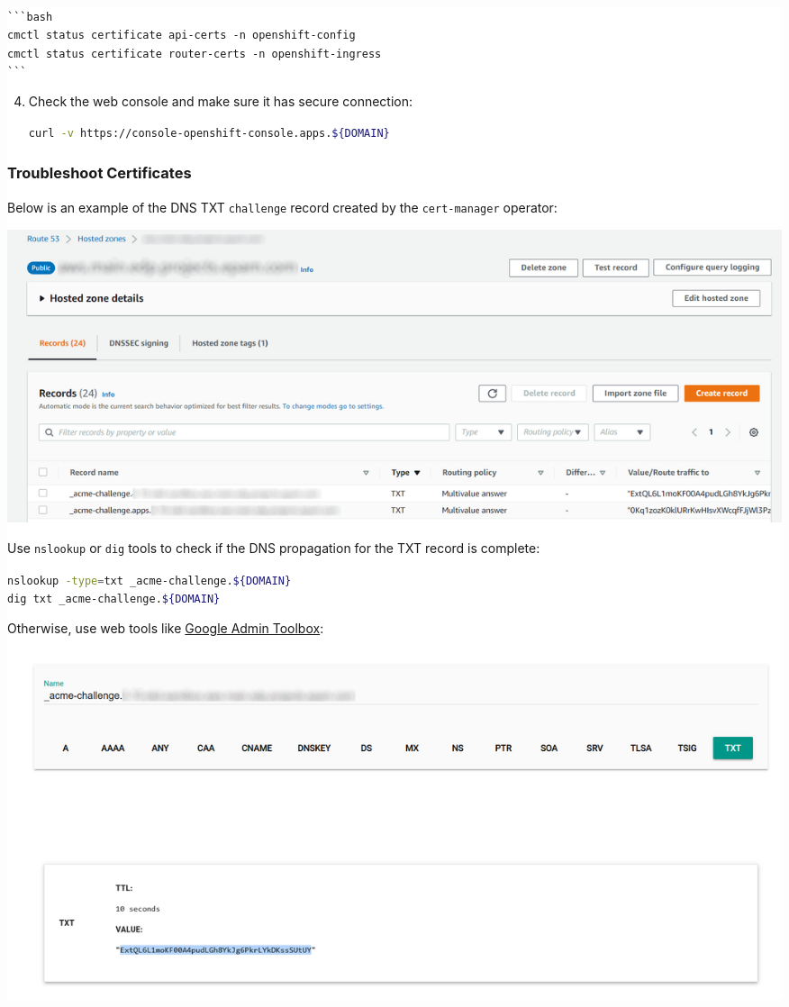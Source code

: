     ```bash
    cmctl status certificate api-certs -n openshift-config
    cmctl status certificate router-certs -n openshift-ingress
    ```

4. Check the web console and make sure it has secure connection:

    ```bash
    curl -v https://console-openshift-console.apps.${DOMAIN}
    ```

### Troubleshoot Certificates

Below is an example of the DNS TXT `challenge` record created by the `cert-manager` operator:

![DNS Validation](../assets/operator-guide/ssl-okd-config-11.png "DNS Validation")

Use `nslookup` or `dig` tools to check if the DNS propagation for the TXT record is complete:

```bash
nslookup -type=txt _acme-challenge.${DOMAIN}
dig txt _acme-challenge.${DOMAIN}
```

Otherwise, use web tools like [Google Admin Toolbox](https://toolbox.googleapps.com/apps/dig/#TXT/):

![DNS Validation](../assets/operator-guide/ssl-okd-config-12.png "DNS Validation")
